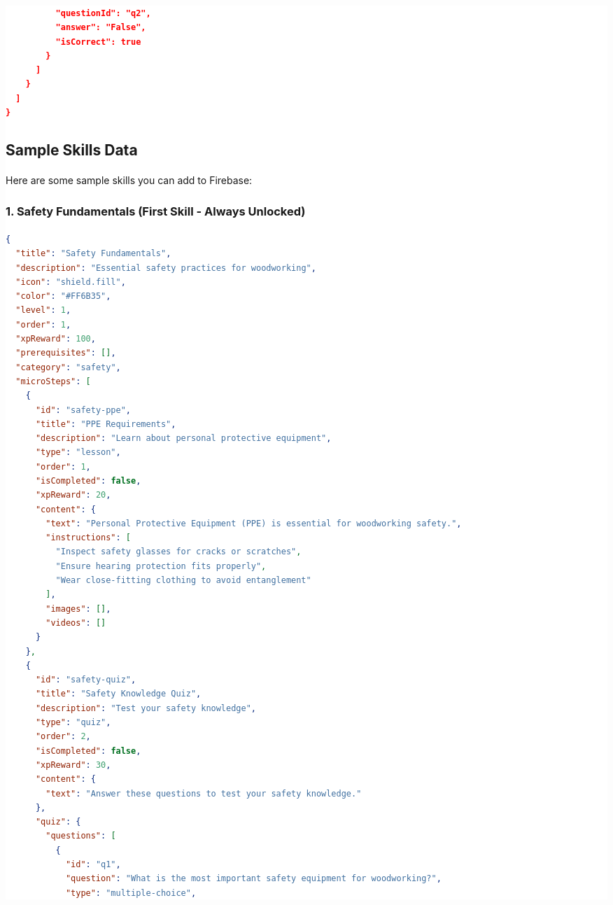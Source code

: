 ```json
          "questionId": "q2",
          "answer": "False",
          "isCorrect": true
        }
      ]
    }
  ]
}
```

## Sample Skills Data

Here are some sample skills you can add to Firebase:

### 1. Safety Fundamentals (First Skill - Always Unlocked)
```json
{
  "title": "Safety Fundamentals",
  "description": "Essential safety practices for woodworking",
  "icon": "shield.fill",
  "color": "#FF6B35",
  "level": 1,
  "order": 1,
  "xpReward": 100,
  "prerequisites": [],
  "category": "safety",
  "microSteps": [
    {
      "id": "safety-ppe",
      "title": "PPE Requirements",
      "description": "Learn about personal protective equipment",
      "type": "lesson",
      "order": 1,
      "isCompleted": false,
      "xpReward": 20,
      "content": {
        "text": "Personal Protective Equipment (PPE) is essential for woodworking safety.",
        "instructions": [
          "Inspect safety glasses for cracks or scratches",
          "Ensure hearing protection fits properly",
          "Wear close-fitting clothing to avoid entanglement"
        ],
        "images": [],
        "videos": []
      }
    },
    {
      "id": "safety-quiz",
      "title": "Safety Knowledge Quiz",
      "description": "Test your safety knowledge",
      "type": "quiz",
      "order": 2,
      "isCompleted": false,
      "xpReward": 30,
      "content": {
        "text": "Answer these questions to test your safety knowledge."
      },
      "quiz": {
        "questions": [
          {
            "id": "q1",
            "question": "What is the most important safety equipment for woodworking?",
            "type": "multiple-choice",
```